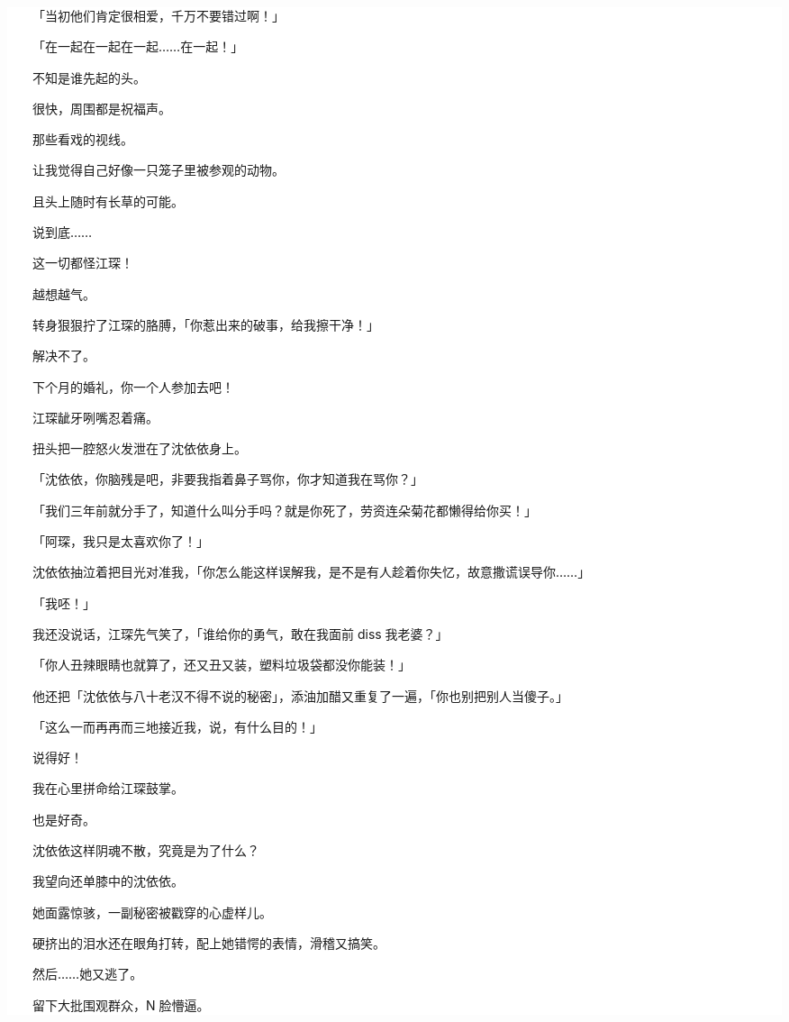 &emsp;&emsp;「当初他们肯定很相爱，千万不要错过啊！」  
  
&emsp;&emsp;「在一起在一起在一起……在一起！」  
  
&emsp;&emsp;不知是谁先起的头。  
  
&emsp;&emsp;很快，周围都是祝福声。  
  
&emsp;&emsp;那些看戏的视线。  
  
&emsp;&emsp;让我觉得自己好像一只笼子里被参观的动物。  
  
&emsp;&emsp;且头上随时有长草的可能。  
  
&emsp;&emsp;说到底……  
  
&emsp;&emsp;这一切都怪江琛！  
  
&emsp;&emsp;越想越气。  
  
&emsp;&emsp;转身狠狠拧了江琛的胳膊，「你惹出来的破事，给我擦干净！」  
  
&emsp;&emsp;解决不了。  
  
&emsp;&emsp;下个月的婚礼，你一个人参加去吧！  
  
&emsp;&emsp;江琛龇牙咧嘴忍着痛。  
  
&emsp;&emsp;扭头把一腔怒火发泄在了沈依依身上。  
  
&emsp;&emsp;「沈依依，你脑残是吧，非要我指着鼻子骂你，你才知道我在骂你？」  
  
&emsp;&emsp;「我们三年前就分手了，知道什么叫分手吗？就是你死了，劳资连朵菊花都懒得给你买！」  
  
&emsp;&emsp;「阿琛，我只是太喜欢你了！」  
  
&emsp;&emsp;沈依依抽泣着把目光对准我，「你怎么能这样误解我，是不是有人趁着你失忆，故意撒谎误导你……」  
  
&emsp;&emsp;「我呸！」  
  
&emsp;&emsp;我还没说话，江琛先气笑了，「谁给你的勇气，敢在我面前 diss 我老婆？」  
  
&emsp;&emsp;「你人丑辣眼睛也就算了，还又丑又装，塑料垃圾袋都没你能装！」  
  
&emsp;&emsp;他还把「沈依依与八十老汉不得不说的秘密」，添油加醋又重复了一遍，「你也别把别人当傻子。」  
  
&emsp;&emsp;「这么一而再再而三地接近我，说，有什么目的！」  
  
&emsp;&emsp;说得好！  
  
&emsp;&emsp;我在心里拼命给江琛鼓掌。  
  
&emsp;&emsp;也是好奇。  
  
&emsp;&emsp;沈依依这样阴魂不散，究竟是为了什么？  
  
&emsp;&emsp;我望向还单膝中的沈依依。  
  
&emsp;&emsp;她面露惊骇，一副秘密被戳穿的心虚样儿。  
  
&emsp;&emsp;硬挤出的泪水还在眼角打转，配上她错愕的表情，滑稽又搞笑。  
  
&emsp;&emsp;然后……她又逃了。  
  
&emsp;&emsp;留下大批围观群众，N 脸懵逼。  
  